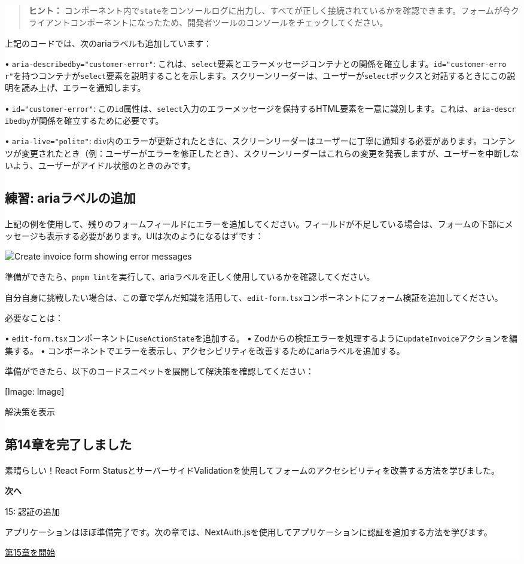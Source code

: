 > **ヒント：** コンポーネント内で`state`をコンソールログに出力し、すべてが正しく接続されているかを確認できます。フォームが今クライアントコンポーネントになったため、開発者ツールのコンソールをチェックしてください。

上記のコードでは、次のariaラベルも追加しています：

• `aria-describedby="customer-error"`: これは、`select`要素とエラーメッセージコンテナとの関係を確立します。`id="customer-error"`を持つコンテナが`select`要素を説明することを示します。スクリーンリーダーは、ユーザーが`select`ボックスと対話するときにこの説明を読み上げ、エラーを通知します。

• `id="customer-error"`: この`id`属性は、`select`入力のエラーメッセージを保持するHTML要素を一意に識別します。これは、`aria-describedby`が関係を確立するために必要です。

• `aria-live="polite"`: `div`内のエラーが更新されたときに、スクリーンリーダーはユーザーに丁寧に通知する必要があります。コンテンツが変更されたとき（例：ユーザーがエラーを修正したとき）、スクリーンリーダーはこれらの変更を発表しますが、ユーザーを中断しないよう、ユーザーがアイドル状態のときのみです。

## 練習: ariaラベルの追加

上記の例を使用して、残りのフォームフィールドにエラーを追加してください。フィールドが不足している場合は、フォームの下部にメッセージも表示する必要があります。UIは次のようになるはずです：

![Create invoice form showing error messages](https://nextjs.org/_next/image?url=https%3A%2F%2Fh8DxKfmAPhn8O0p3.public.blob.vercel-storage.com%2Flearn%2Fdark%2Fform-validation-page.png&w=1920&q=75)

準備ができたら、`pnpm lint`を実行して、ariaラベルを正しく使用しているかを確認してください。

自分自身に挑戦したい場合は、この章で学んだ知識を活用して、`edit-form.tsx`コンポーネントにフォーム検証を追加してください。

必要なことは：

• `edit-form.tsx`コンポーネントに`useActionState`を追加する。
• Zodからの検証エラーを処理するように`updateInvoice`アクションを編集する。
• コンポーネントでエラーを表示し、アクセシビリティを改善するためにariaラベルを追加する。

準備ができたら、以下のコードスニペットを展開して解決策を確認してください：

[Image: Image]

解決策を表示

## 第14章を完了しました

素晴らしい！React Form StatusとサーバーサイドValidationを使用してフォームのアクセシビリティを改善する方法を学びました。

**次へ**

15: 認証の追加

アプリケーションはほぼ準備完了です。次の章では、NextAuth.jsを使用してアプリケーションに認証を追加する方法を学びます。

[第15章を開始](https://nextjs.org/learn/dashboard-app/adding-authentication)
